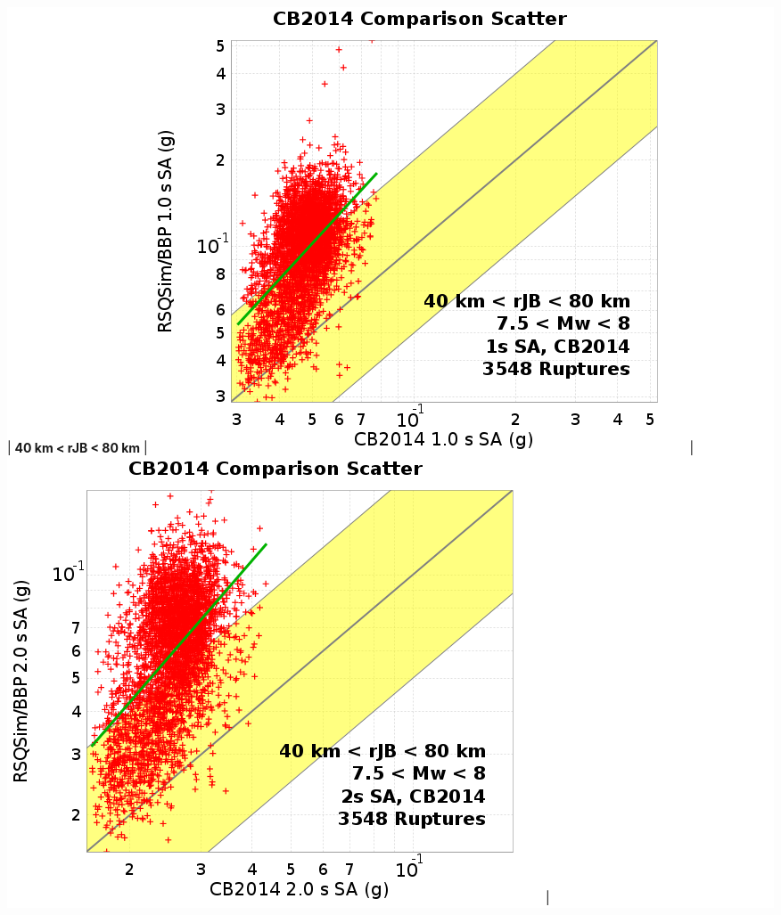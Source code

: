 | **40 km < rJB < 80 km** | ![Scatter Plot](resources/All_Sites_mag_7.5_8_dist_40_80_1s_CB2014_scatter.png) | ![Scatter Plot](resources/All_Sites_mag_7.5_8_dist_40_80_2s_CB2014_scatter.png) |